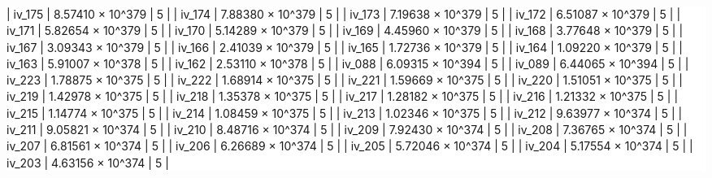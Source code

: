 | iv_175 | 8.57410 × 10^379 | 5 |
| iv_174 | 7.88380 × 10^379 | 5 |
| iv_173 | 7.19638 × 10^379 | 5 |
| iv_172 | 6.51087 × 10^379 | 5 |
| iv_171 | 5.82654 × 10^379 | 5 |
| iv_170 | 5.14289 × 10^379 | 5 |
| iv_169 | 4.45960 × 10^379 | 5 |
| iv_168 | 3.77648 × 10^379 | 5 |
| iv_167 | 3.09343 × 10^379 | 5 |
| iv_166 | 2.41039 × 10^379 | 5 |
| iv_165 | 1.72736 × 10^379 | 5 |
| iv_164 | 1.09220 × 10^379 | 5 |
| iv_163 | 5.91007 × 10^378 | 5 |
| iv_162 | 2.53110 × 10^378 | 5 |
| iv_088 | 6.09315 × 10^394 | 5 |
| iv_089 | 6.44065 × 10^394 | 5 |
| iv_223 | 1.78875 × 10^375 | 5 |
| iv_222 | 1.68914 × 10^375 | 5 |
| iv_221 | 1.59669 × 10^375 | 5 |
| iv_220 | 1.51051 × 10^375 | 5 |
| iv_219 | 1.42978 × 10^375 | 5 |
| iv_218 | 1.35378 × 10^375 | 5 |
| iv_217 | 1.28182 × 10^375 | 5 |
| iv_216 | 1.21332 × 10^375 | 5 |
| iv_215 | 1.14774 × 10^375 | 5 |
| iv_214 | 1.08459 × 10^375 | 5 |
| iv_213 | 1.02346 × 10^375 | 5 |
| iv_212 | 9.63977 × 10^374 | 5 |
| iv_211 | 9.05821 × 10^374 | 5 |
| iv_210 | 8.48716 × 10^374 | 5 |
| iv_209 | 7.92430 × 10^374 | 5 |
| iv_208 | 7.36765 × 10^374 | 5 |
| iv_207 | 6.81561 × 10^374 | 5 |
| iv_206 | 6.26689 × 10^374 | 5 |
| iv_205 | 5.72046 × 10^374 | 5 |
| iv_204 | 5.17554 × 10^374 | 5 |
| iv_203 | 4.63156 × 10^374 | 5 |